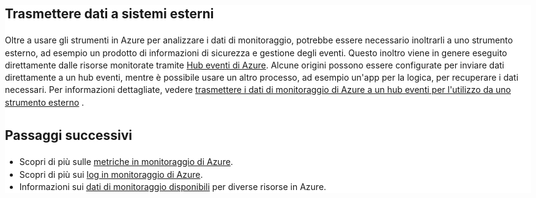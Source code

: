 
## <a name="stream-data-to-external-systems"></a>Trasmettere dati a sistemi esterni
Oltre a usare gli strumenti in Azure per analizzare i dati di monitoraggio, potrebbe essere necessario inoltrarli a uno strumento esterno, ad esempio un prodotto di informazioni di sicurezza e gestione degli eventi. Questo inoltro viene in genere eseguito direttamente dalle risorse monitorate tramite [Hub eventi di Azure](/azure/event-hubs/). Alcune origini possono essere configurate per inviare dati direttamente a un hub eventi, mentre è possibile usare un altro processo, ad esempio un'app per la logica, per recuperare i dati necessari. Per informazioni dettagliate, vedere [trasmettere i dati di monitoraggio di Azure a un hub eventi per l'utilizzo da uno strumento esterno](stream-monitoring-data-event-hubs.md) .



## <a name="next-steps"></a>Passaggi successivi

- Scopri di più sulle [metriche in monitoraggio di Azure](data-platform-metrics.md).
- Scopri di più sui [log in monitoraggio di Azure](data-platform-logs.md).
- Informazioni sui [dati di monitoraggio disponibili](data-sources.md) per diverse risorse in Azure.
